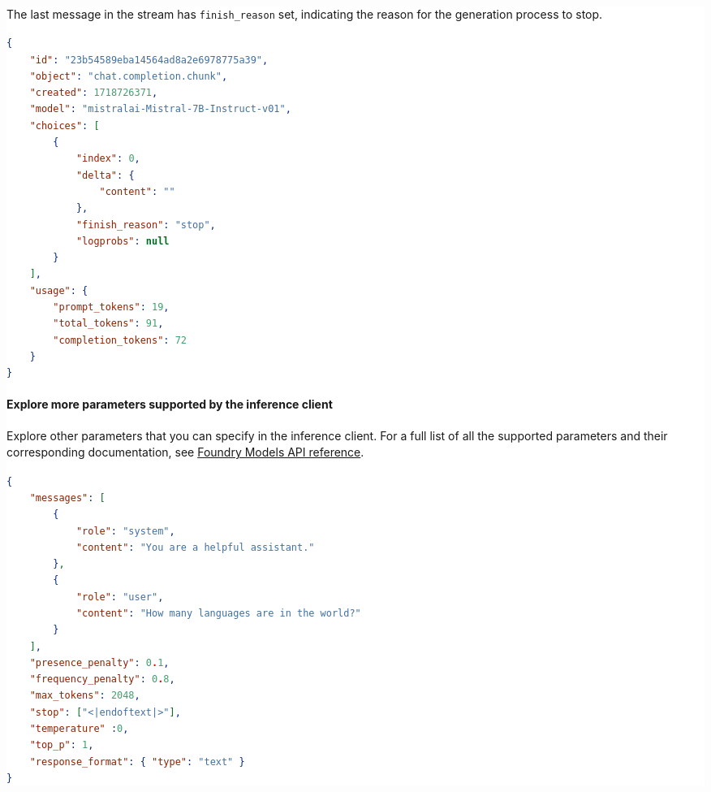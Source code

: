 The last message in the stream has `finish_reason` set, indicating the reason for the generation process to stop.


```json
{
    "id": "23b54589eba14564ad8a2e6978775a39",
    "object": "chat.completion.chunk",
    "created": 1718726371,
    "model": "mistralai-Mistral-7B-Instruct-v01",
    "choices": [
        {
            "index": 0,
            "delta": {
                "content": ""
            },
            "finish_reason": "stop",
            "logprobs": null
        }
    ],
    "usage": {
        "prompt_tokens": 19,
        "total_tokens": 91,
        "completion_tokens": 72
    }
}
```

#### Explore more parameters supported by the inference client

Explore other parameters that you can specify in the inference client. For a full list of all the supported parameters and their corresponding documentation, see [Foundry Models API reference](https://aka.ms/azureai/modelinference).

```json
{
    "messages": [
        {
            "role": "system",
            "content": "You are a helpful assistant."
        },
        {
            "role": "user",
            "content": "How many languages are in the world?"
        }
    ],
    "presence_penalty": 0.1,
    "frequency_penalty": 0.8,
    "max_tokens": 2048,
    "stop": ["<|endoftext|>"],
    "temperature" :0,
    "top_p": 1,
    "response_format": { "type": "text" }
}
```
